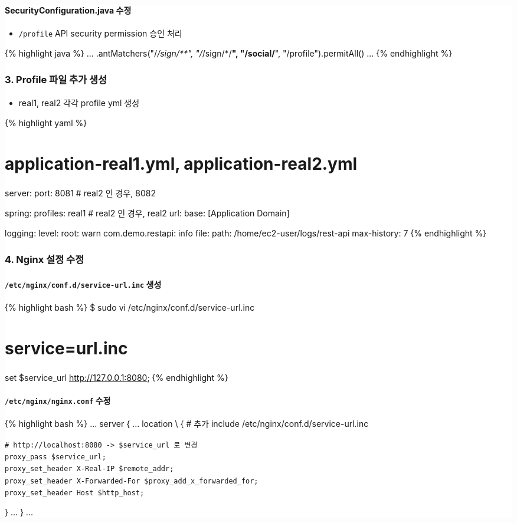 #### SecurityConfiguration.java 수정
* `/profile` API security permission 승인 처리

{% highlight java %}
...
.antMatchers("/*/sign/**", "/*/sign/*/**", "/social/**", "/profile").permitAll()
...
{% endhighlight %}

### 3. Profile 파일 추가 생성
* real1, real2 각각 profile yml 생성

{% highlight yaml %}
# application-real1.yml, application-real2.yml
server:
  port: 8081        # real2 인 경우, 8082

spring:
  profiles: real1   # real2 인 경우, real2
  url:
    base: [Application Domain]

logging:
  level:
    root: warn
    com.demo.restapi: info
  file:
    path: /home/ec2-user/logs/rest-api
    max-history: 7
{% endhighlight %}

### 4. Nginx 설정 수정
#### `/etc/nginx/conf.d/service-url.inc` 생성

{% highlight bash %}
$ sudo vi /etc/nginx/conf.d/service-url.inc

# service=url.inc
set $service_url http://127.0.0.1:8080;
{% endhighlight %}

#### `/etc/nginx/nginx.conf` 수정
{% highlight bash %}
...
server {
  ...
  location \ {
    # 추가
    include /etc/nginx/conf.d/service-url.inc

    # http://localhost:8080 -> $service_url 로 변경
    proxy_pass $service_url;
    proxy_set_header X-Real-IP $remote_addr;
    proxy_set_header X-Forwarded-For $proxy_add_x_forwarded_for;
    proxy_set_header Host $http_host;
  }
  ...
}
...